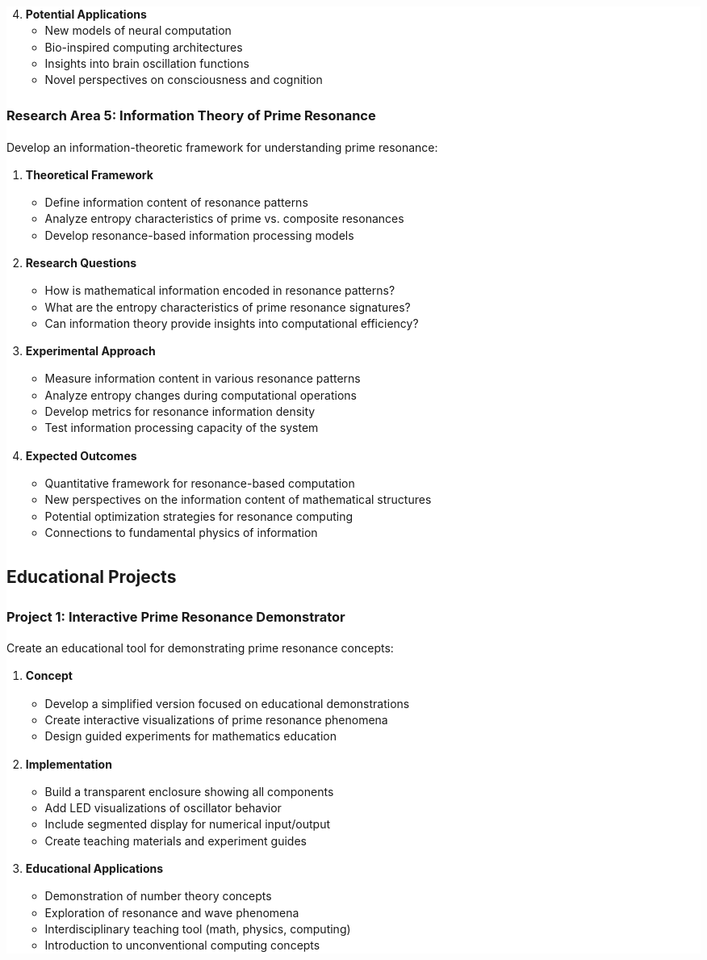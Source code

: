 4. **Potential Applications**
   - New models of neural computation
   - Bio-inspired computing architectures
   - Insights into brain oscillation functions
   - Novel perspectives on consciousness and cognition

### Research Area 5: Information Theory of Prime Resonance

Develop an information-theoretic framework for understanding prime resonance:

1. **Theoretical Framework**
   - Define information content of resonance patterns
   - Analyze entropy characteristics of prime vs. composite resonances
   - Develop resonance-based information processing models

2. **Research Questions**
   - How is mathematical information encoded in resonance patterns?
   - What are the entropy characteristics of prime resonance signatures?
   - Can information theory provide insights into computational efficiency?

3. **Experimental Approach**
   - Measure information content in various resonance patterns
   - Analyze entropy changes during computational operations
   - Develop metrics for resonance information density
   - Test information processing capacity of the system

4. **Expected Outcomes**
   - Quantitative framework for resonance-based computation
   - New perspectives on the information content of mathematical structures
   - Potential optimization strategies for resonance computing
   - Connections to fundamental physics of information

## Educational Projects

### Project 1: Interactive Prime Resonance Demonstrator

Create an educational tool for demonstrating prime resonance concepts:

1. **Concept**
   - Develop a simplified version focused on educational demonstrations
   - Create interactive visualizations of prime resonance phenomena
   - Design guided experiments for mathematics education

2. **Implementation**
   - Build a transparent enclosure showing all components
   - Add LED visualizations of oscillator behavior
   - Include segmented display for numerical input/output
   - Create teaching materials and experiment guides

3. **Educational Applications**
   - Demonstration of number theory concepts
   - Exploration of resonance and wave phenomena
   - Interdisciplinary teaching tool (math, physics, computing)
   - Introduction to unconventional computing concepts
